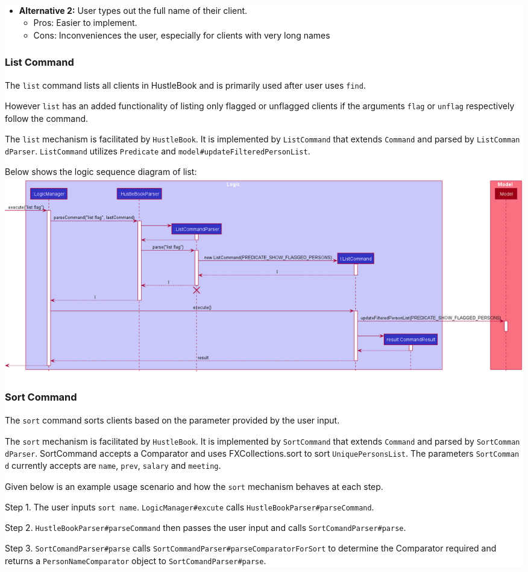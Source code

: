 * **Alternative 2:** User types out the full name of their client.
    * Pros: Easier to implement.
    * Cons: Inconveniences the user, especially for clients with very long names

### List Command

The `list` command lists all clients in HustleBook and is primarily used after user uses `find`.

However `list` has an added functionality of listing only flagged or unflagged clients if the arguments `flag` or `unflag` respectively follow the command.

The `list` mechanism is facilitated by `HustleBook`. It is implemented by `ListCommand` that extends `Command` and parsed
by `ListCommandParser`. `ListCommand` utilizes `Predicate` and `model#updateFilteredPersonList`.

Below shows the logic sequence diagram of list:
![List Logic Sequence Diagram](images/ListLogicSequenceDiagram.png)

### Sort Command

The `sort` command sorts clients based on the parameter provided by the user input.

The `sort` mechanism is facilitated by `HustleBook`. It is implemented by `SortCommand` that extends `Command` and parsed
by `SortCommandParser`. SortCommand accepts a Comparator<Person> and uses FXCollections.sort to sort
`UniquePersonsList`. The parameters `SortCommand` currently accepts are `name`, `prev`, `salary` and `meeting`.

Given below is an example usage scenario and how the `sort` mechanism behaves at each step.

Step 1. The user inputs `sort name`. `LogicManager#excute` calls `HustleBookParser#parseCommand`.

Step 2. `HustleBookParser#parseCommand` then passes the user input and calls `SortComandParser#parse`.

Step 3. `SortComandParser#parse` calls `SortCommandParser#parseComparatorForSort` to determine the Comparator
required and returns a `PersonNameComparator` object to `SortComandParser#parse`.

